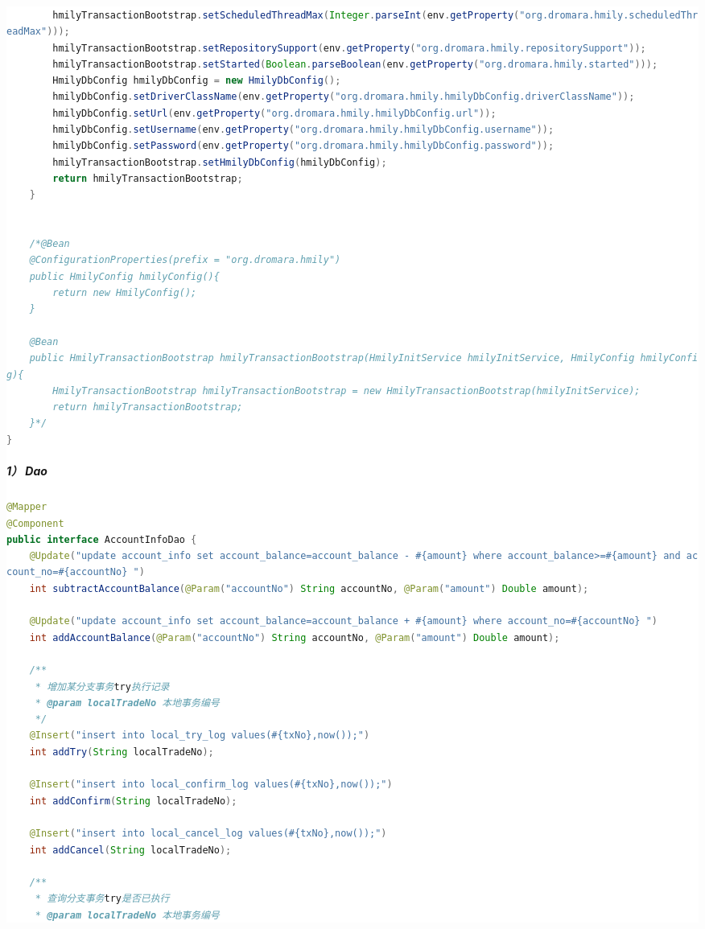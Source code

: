 ```java
        hmilyTransactionBootstrap.setScheduledThreadMax(Integer.parseInt(env.getProperty("org.dromara.hmily.scheduledThreadMax")));
        hmilyTransactionBootstrap.setRepositorySupport(env.getProperty("org.dromara.hmily.repositorySupport"));
        hmilyTransactionBootstrap.setStarted(Boolean.parseBoolean(env.getProperty("org.dromara.hmily.started")));
        HmilyDbConfig hmilyDbConfig = new HmilyDbConfig();
        hmilyDbConfig.setDriverClassName(env.getProperty("org.dromara.hmily.hmilyDbConfig.driverClassName"));
        hmilyDbConfig.setUrl(env.getProperty("org.dromara.hmily.hmilyDbConfig.url"));
        hmilyDbConfig.setUsername(env.getProperty("org.dromara.hmily.hmilyDbConfig.username"));
        hmilyDbConfig.setPassword(env.getProperty("org.dromara.hmily.hmilyDbConfig.password"));
        hmilyTransactionBootstrap.setHmilyDbConfig(hmilyDbConfig);
        return hmilyTransactionBootstrap;
    }


    /*@Bean
    @ConfigurationProperties(prefix = "org.dromara.hmily")
    public HmilyConfig hmilyConfig(){
        return new HmilyConfig();
    }

    @Bean
    public HmilyTransactionBootstrap hmilyTransactionBootstrap(HmilyInitService hmilyInitService, HmilyConfig hmilyConfig){
        HmilyTransactionBootstrap hmilyTransactionBootstrap = new HmilyTransactionBootstrap(hmilyInitService);
        return hmilyTransactionBootstrap;
    }*/
}
```

##### 1） Dao

```java
@Mapper
@Component
public interface AccountInfoDao {
    @Update("update account_info set account_balance=account_balance - #{amount} where account_balance>=#{amount} and account_no=#{accountNo} ")
    int subtractAccountBalance(@Param("accountNo") String accountNo, @Param("amount") Double amount);

    @Update("update account_info set account_balance=account_balance + #{amount} where account_no=#{accountNo} ")
    int addAccountBalance(@Param("accountNo") String accountNo, @Param("amount") Double amount);

    /**
     * 增加某分支事务try执行记录
     * @param localTradeNo 本地事务编号
     */
    @Insert("insert into local_try_log values(#{txNo},now());")
    int addTry(String localTradeNo);

    @Insert("insert into local_confirm_log values(#{txNo},now());")
    int addConfirm(String localTradeNo);

    @Insert("insert into local_cancel_log values(#{txNo},now());")
    int addCancel(String localTradeNo);

    /**
     * 查询分支事务try是否已执行
     * @param localTradeNo 本地事务编号
```